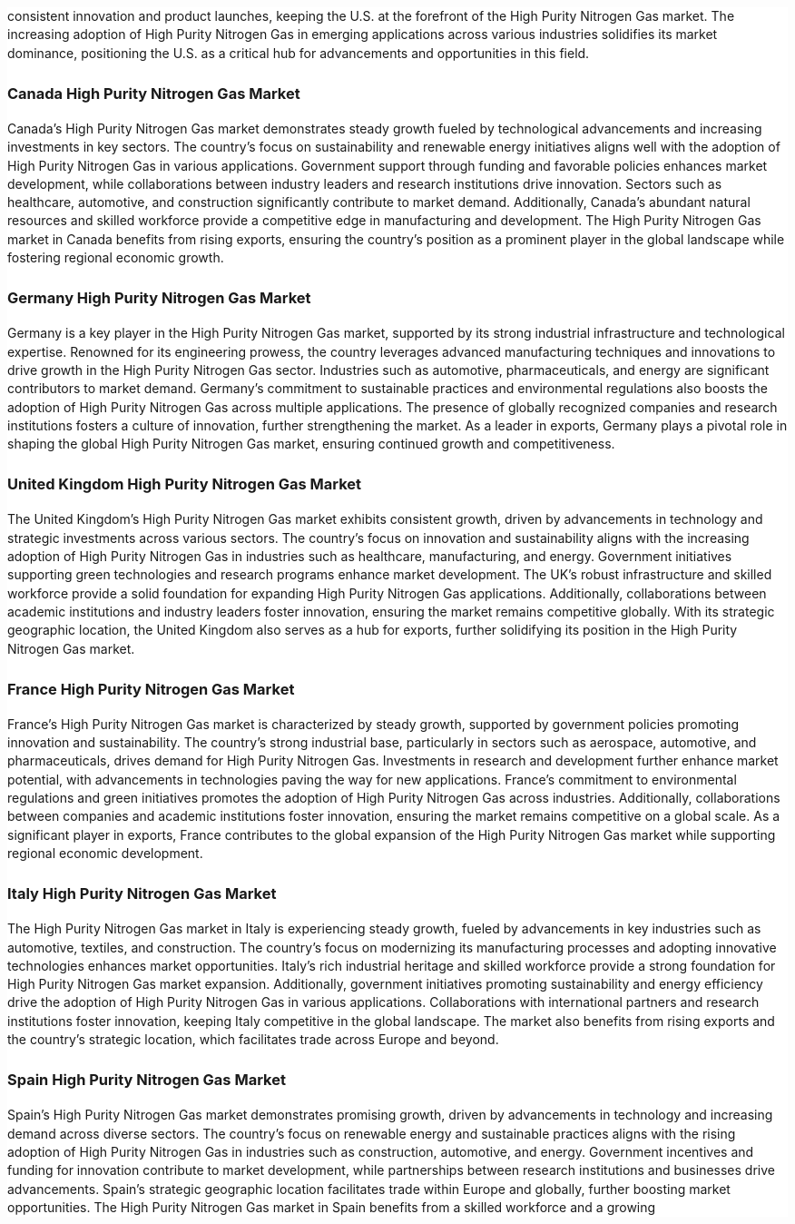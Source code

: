consistent innovation and product launches, keeping the U.S. at the forefront of the High Purity Nitrogen Gas market. The increasing adoption of High Purity Nitrogen Gas in emerging applications across various industries solidifies its market dominance, positioning the U.S. as a critical hub for advancements and opportunities in this field.</p><h3>Canada High Purity Nitrogen Gas Market</h3><p>Canada&rsquo;s High Purity Nitrogen Gas market demonstrates steady growth fueled by technological advancements and increasing investments in key sectors. The country&rsquo;s focus on sustainability and renewable energy initiatives aligns well with the adoption of High Purity Nitrogen Gas in various applications. Government support through funding and favorable policies enhances market development, while collaborations between industry leaders and research institutions drive innovation. Sectors such as healthcare, automotive, and construction significantly contribute to market demand. Additionally, Canada&rsquo;s abundant natural resources and skilled workforce provide a competitive edge in manufacturing and development. The High Purity Nitrogen Gas market in Canada benefits from rising exports, ensuring the country&rsquo;s position as a prominent player in the global landscape while fostering regional economic growth.</p><h3>Germany High Purity Nitrogen Gas Market</h3><p>Germany is a key player in the High Purity Nitrogen Gas market, supported by its strong industrial infrastructure and technological expertise. Renowned for its engineering prowess, the country leverages advanced manufacturing techniques and innovations to drive growth in the High Purity Nitrogen Gas sector. Industries such as automotive, pharmaceuticals, and energy are significant contributors to market demand. Germany&rsquo;s commitment to sustainable practices and environmental regulations also boosts the adoption of High Purity Nitrogen Gas across multiple applications. The presence of globally recognized companies and research institutions fosters a culture of innovation, further strengthening the market. As a leader in exports, Germany plays a pivotal role in shaping the global High Purity Nitrogen Gas market, ensuring continued growth and competitiveness.</p><h3>United Kingdom High Purity Nitrogen Gas Market</h3><p>The United Kingdom&rsquo;s High Purity Nitrogen Gas market exhibits consistent growth, driven by advancements in technology and strategic investments across various sectors. The country&rsquo;s focus on innovation and sustainability aligns with the increasing adoption of High Purity Nitrogen Gas in industries such as healthcare, manufacturing, and energy. Government initiatives supporting green technologies and research programs enhance market development. The UK&rsquo;s robust infrastructure and skilled workforce provide a solid foundation for expanding High Purity Nitrogen Gas applications. Additionally, collaborations between academic institutions and industry leaders foster innovation, ensuring the market remains competitive globally. With its strategic geographic location, the United Kingdom also serves as a hub for exports, further solidifying its position in the High Purity Nitrogen Gas market.</p><h3>France High Purity Nitrogen Gas Market</h3><p>France&rsquo;s High Purity Nitrogen Gas market is characterized by steady growth, supported by government policies promoting innovation and sustainability. The country&rsquo;s strong industrial base, particularly in sectors such as aerospace, automotive, and pharmaceuticals, drives demand for High Purity Nitrogen Gas. Investments in research and development further enhance market potential, with advancements in technologies paving the way for new applications. France&rsquo;s commitment to environmental regulations and green initiatives promotes the adoption of High Purity Nitrogen Gas across industries. Additionally, collaborations between companies and academic institutions foster innovation, ensuring the market remains competitive on a global scale. As a significant player in exports, France contributes to the global expansion of the High Purity Nitrogen Gas market while supporting regional economic development.</p><h3>Italy High Purity Nitrogen Gas Market</h3><p>The High Purity Nitrogen Gas market in Italy is experiencing steady growth, fueled by advancements in key industries such as automotive, textiles, and construction. The country&rsquo;s focus on modernizing its manufacturing processes and adopting innovative technologies enhances market opportunities. Italy&rsquo;s rich industrial heritage and skilled workforce provide a strong foundation for High Purity Nitrogen Gas market expansion. Additionally, government initiatives promoting sustainability and energy efficiency drive the adoption of High Purity Nitrogen Gas in various applications. Collaborations with international partners and research institutions foster innovation, keeping Italy competitive in the global landscape. The market also benefits from rising exports and the country&rsquo;s strategic location, which facilitates trade across Europe and beyond.</p><h3>Spain High Purity Nitrogen Gas Market</h3><p>Spain&rsquo;s High Purity Nitrogen Gas market demonstrates promising growth, driven by advancements in technology and increasing demand across diverse sectors. The country&rsquo;s focus on renewable energy and sustainable practices aligns with the rising adoption of High Purity Nitrogen Gas in industries such as construction, automotive, and energy. Government incentives and funding for innovation contribute to market development, while partnerships between research institutions and businesses drive advancements. Spain&rsquo;s strategic geographic location facilitates trade within Europe and globally, further boosting market opportunities. The High Purity Nitrogen Gas market in Spain benefits from a skilled workforce and a growing